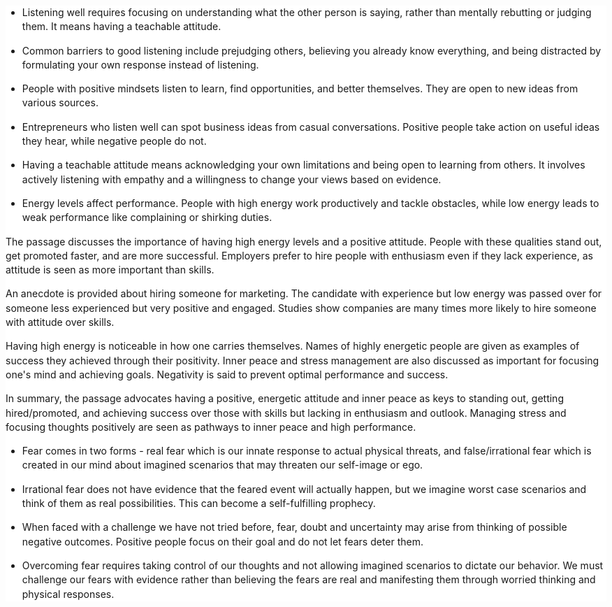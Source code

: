  

- Listening well requires focusing on understanding what the other person is saying, rather than mentally rebutting or judging them. It means having a teachable attitude. 

- Common barriers to good listening include prejudging others, believing you already know everything, and being distracted by formulating your own response instead of listening.

- People with positive mindsets listen to learn, find opportunities, and better themselves. They are open to new ideas from various sources. 

- Entrepreneurs who listen well can spot business ideas from casual conversations. Positive people take action on useful ideas they hear, while negative people do not.

- Having a teachable attitude means acknowledging your own limitations and being open to learning from others. It involves actively listening with empathy and a willingness to change your views based on evidence.

- Energy levels affect performance. People with high energy work productively and tackle obstacles, while low energy leads to weak performance like complaining or shirking duties.

 

The passage discusses the importance of having high energy levels and a positive attitude. People with these qualities stand out, get promoted faster, and are more successful. Employers prefer to hire people with enthusiasm even if they lack experience, as attitude is seen as more important than skills. 

An anecdote is provided about hiring someone for marketing. The candidate with experience but low energy was passed over for someone less experienced but very positive and engaged. Studies show companies are many times more likely to hire someone with attitude over skills. 

Having high energy is noticeable in how one carries themselves. Names of highly energetic people are given as examples of success they achieved through their positivity. Inner peace and stress management are also discussed as important for focusing one's mind and achieving goals. Negativity is said to prevent optimal performance and success.

In summary, the passage advocates having a positive, energetic attitude and inner peace as keys to standing out, getting hired/promoted, and achieving success over those with skills but lacking in enthusiasm and outlook. Managing stress and focusing thoughts positively are seen as pathways to inner peace and high performance.

 

- Fear comes in two forms - real fear which is our innate response to actual physical threats, and false/irrational fear which is created in our mind about imagined scenarios that may threaten our self-image or ego.

- Irrational fear does not have evidence that the feared event will actually happen, but we imagine worst case scenarios and think of them as real possibilities. This can become a self-fulfilling prophecy. 

- When faced with a challenge we have not tried before, fear, doubt and uncertainty may arise from thinking of possible negative outcomes. Positive people focus on their goal and do not let fears deter them.

- Overcoming fear requires taking control of our thoughts and not allowing imagined scenarios to dictate our behavior. We must challenge our fears with evidence rather than believing the fears are real and manifesting them through worried thinking and physical responses.
